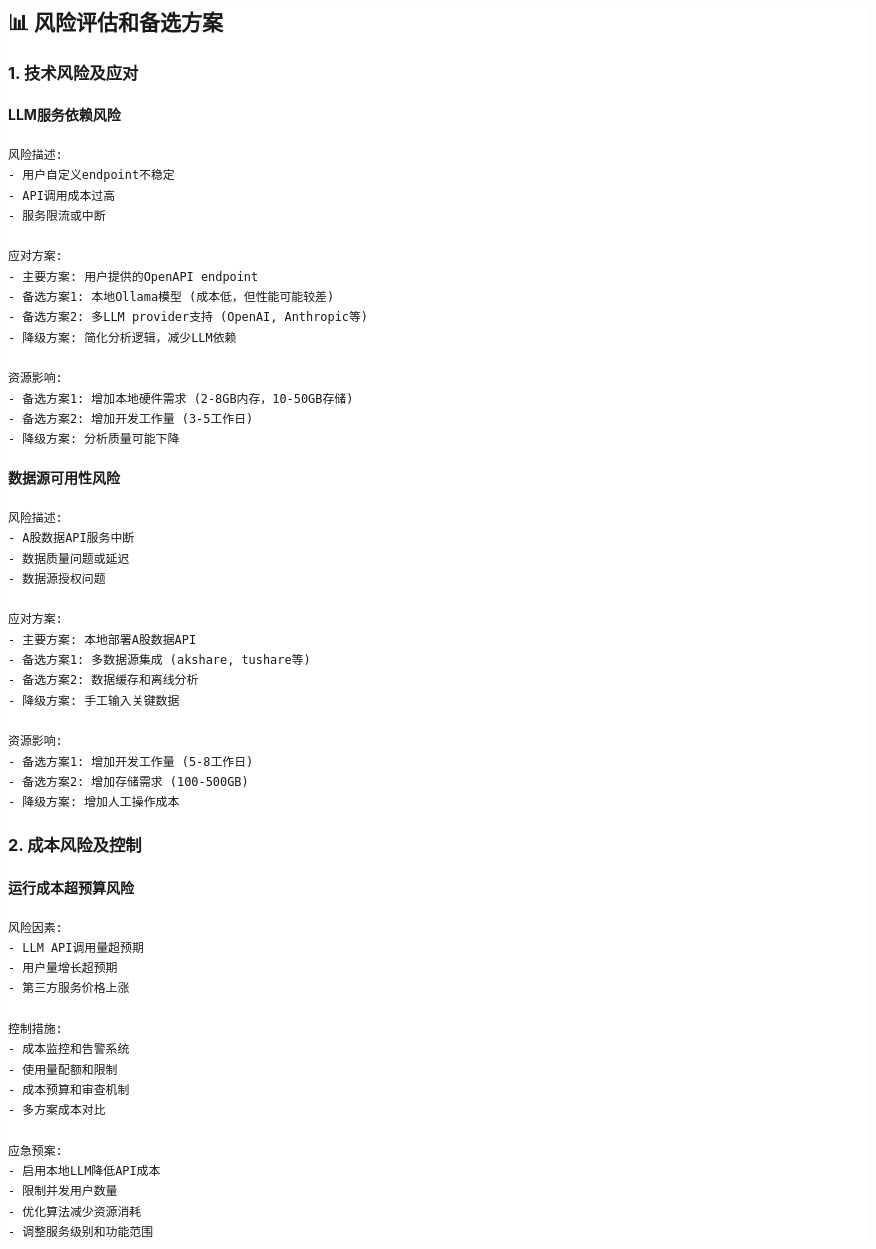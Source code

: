 
## 📊 风险评估和备选方案

### 1. 技术风险及应对

#### LLM服务依赖风险
```
风险描述:
- 用户自定义endpoint不稳定
- API调用成本过高
- 服务限流或中断

应对方案:
- 主要方案: 用户提供的OpenAPI endpoint
- 备选方案1: 本地Ollama模型 (成本低，但性能可能较差)
- 备选方案2: 多LLM provider支持 (OpenAI, Anthropic等)
- 降级方案: 简化分析逻辑，减少LLM依赖

资源影响:
- 备选方案1: 增加本地硬件需求 (2-8GB内存，10-50GB存储)
- 备选方案2: 增加开发工作量 (3-5工作日)
- 降级方案: 分析质量可能下降
```

#### 数据源可用性风险
```
风险描述:
- A股数据API服务中断
- 数据质量问题或延迟
- 数据源授权问题

应对方案:
- 主要方案: 本地部署A股数据API
- 备选方案1: 多数据源集成 (akshare, tushare等)
- 备选方案2: 数据缓存和离线分析
- 降级方案: 手工输入关键数据

资源影响:
- 备选方案1: 增加开发工作量 (5-8工作日)
- 备选方案2: 增加存储需求 (100-500GB)
- 降级方案: 增加人工操作成本
```

### 2. 成本风险及控制

#### 运行成本超预算风险
```
风险因素:
- LLM API调用量超预期
- 用户量增长超预期
- 第三方服务价格上涨

控制措施:
- 成本监控和告警系统
- 使用量配额和限制
- 成本预算和审查机制
- 多方案成本对比

应急预案:
- 启用本地LLM降低API成本
- 限制并发用户数量
- 优化算法减少资源消耗
- 调整服务级别和功能范围
```